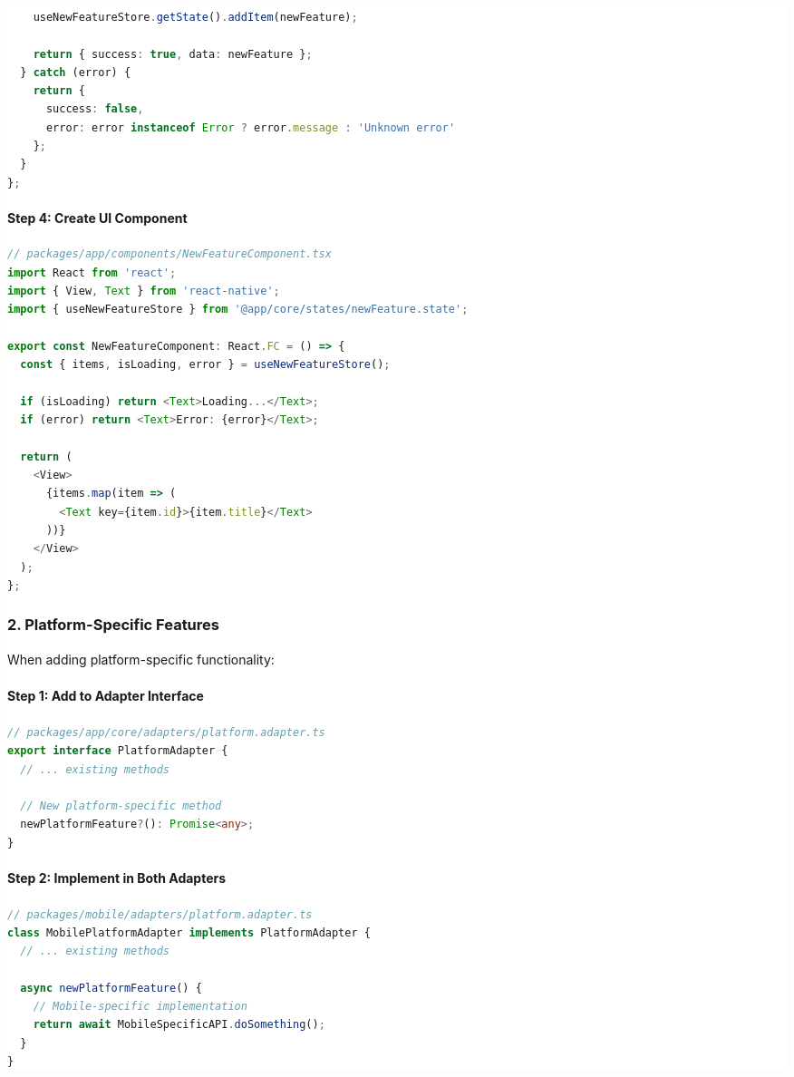 ```typescript
    useNewFeatureStore.getState().addItem(newFeature);
    
    return { success: true, data: newFeature };
  } catch (error) {
    return { 
      success: false, 
      error: error instanceof Error ? error.message : 'Unknown error' 
    };
  }
};
```

#### Step 4: Create UI Component
```typescript
// packages/app/components/NewFeatureComponent.tsx
import React from 'react';
import { View, Text } from 'react-native';
import { useNewFeatureStore } from '@app/core/states/newFeature.state';

export const NewFeatureComponent: React.FC = () => {
  const { items, isLoading, error } = useNewFeatureStore();
  
  if (isLoading) return <Text>Loading...</Text>;
  if (error) return <Text>Error: {error}</Text>;
  
  return (
    <View>
      {items.map(item => (
        <Text key={item.id}>{item.title}</Text>
      ))}
    </View>
  );
};
```

### 2. Platform-Specific Features

When adding platform-specific functionality:

#### Step 1: Add to Adapter Interface
```typescript
// packages/app/core/adapters/platform.adapter.ts
export interface PlatformAdapter {
  // ... existing methods
  
  // New platform-specific method
  newPlatformFeature?(): Promise<any>;
}
```

#### Step 2: Implement in Both Adapters
```typescript
// packages/mobile/adapters/platform.adapter.ts
class MobilePlatformAdapter implements PlatformAdapter {
  // ... existing methods
  
  async newPlatformFeature() {
    // Mobile-specific implementation
    return await MobileSpecificAPI.doSomething();
  }
}
```
